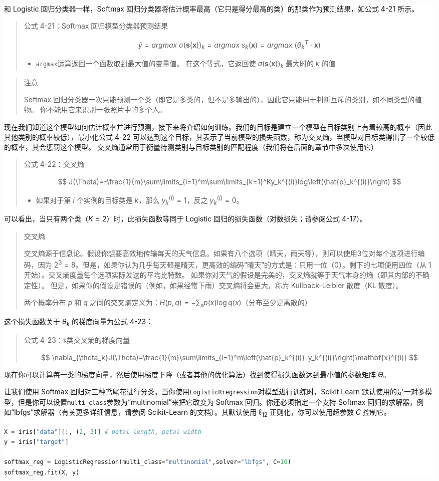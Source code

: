 和 Logistic 回归分类器一样，Softmax 回归分类器将估计概率最高（它只是得分最高的类）的那类作为预测结果，如公式 4-21 所示。

>公式 4-21：Softmax 回归模型分类器预测结果
>
> $$
> \hat{y}=argmax\ \sigma{(\mathbf{s}(\mathbf{x}))_k}=argmax \ s_k(\mathbf{x})=argmax \ \left( \theta_k^T  \cdot \mathbf{x}\right)
> $$
>
>+ `argmax`运算返回一个函数取到最大值的变量值。 在这个等式，它返回使 $\sigma{(\mathbf{s}(\mathbf{x}))_k}$ 最大时的 $k$ 的值

> 注意
> 
> Softmax 回归分类器一次只能预测一个类（即它是多类的，但不是多输出的），因此它只能用于判断互斥的类别，如不同类型的植物。 你不能用它来识别一张照片中的多个人。

现在我们知道这个模型如何估计概率并进行预测，接下来将介绍如何训练。我们的目标是建立一个模型在目标类别上有着较高的概率（因此其他类别的概率较低），最小化公式 4-22 可以达到这个目标，其表示了当前模型的损失函数，称为交叉熵，当模型对目标类得出了一个较低的概率，其会惩罚这个模型。 交叉熵通常用于衡量待测类别与目标类别的匹配程度（我们将在后面的章节中多次使用它）

> 公式 4-22：交叉熵
> 
> $$
> J(\Theta)=-\frac{1}{m}\sum\limits_{i=1}^m\sum\limits_{k=1}^Ky_k^{(i)}log\left(\hat{p}_k^{(i)}\right)
> $$
> 
> + 如果对于第 $i$ 个实例的目标类是 $k$，那么 $y_k^{(i)}=1$，反之 $y_k^{(i)}=0$。

可以看出，当只有两个类（$K=2$）时，此损失函数等同于 Logistic 回归的损失函数（对数损失；请参阅公式 4-17）。

> 交叉熵
> 
> 交叉熵源于信息论。假设你想要高效地传输每天的天气信息。如果有八个选项（晴天，雨天等），则可以使用3位对每个选项进行编码，因为 $2^3=8$。但是，如果你认为几乎每天都是晴天，更高效的编码“晴天”的方式是：只用一位（0）。剩下的七项使用四位（从 1 开始）。交叉熵度量每个选项实际发送的平均比特数。 如果你对天气的假设是完美的，交叉熵就等于天气本身的熵（即其内部的不确定性）。 但是，如果你的假设是错误的（例如，如果经常下雨）交叉熵将会更大，称为 Kullback-Leibler 散度（KL 散度）。
> 
> 两个概率分布 $p$ 和 $q$ 之间的交叉熵定义为：$H(p,q)=-\sum_xp(x)\log q(x)$（分布至少是离散的）

这个损失函数关于 $\theta_k$ 的梯度向量为公式 4-23：


> 公式 4-23：`k`类交叉熵的梯度向量
>
> $$
> \nabla_{\theta_k}J(\Theta)=\frac{1}{m}\sum\limits_{i=1}^m\left(\hat{p}_k^{(i)}-y_k^{(i)}\right)\mathbf{x}^{(i)}
> $$

现在你可以计算每一类的梯度向量，然后使用梯度下降（或者其他的优化算法）找到使得损失函数达到最小值的参数矩阵 $\Theta$。

让我们使用 Softmax 回归对三种鸢尾花进行分类。当你使用`LogisticRregression`对模型进行训练时，Scikit Learn 默认使用的是一对多模型，但是你可以设置`multi_class`参数为“multinomial”来把它改变为 Softmax 回归。你还必须指定一个支持 Softmax 回归的求解器，例如“lbfgs”求解器（有关更多详细信息，请参阅 Scikit-Learn 的文档）。其默认使用 $\ell_12$ 正则化，你可以使用超参数 $C$ 控制它。

```python
X = iris["data"][:, (2, 3)] # petal length, petal width
y = iris["target"]

softmax_reg = LogisticRegression(multi_class="multinomial",solver="lbfgs", C=10)
softmax_reg.fit(X, y)
```
